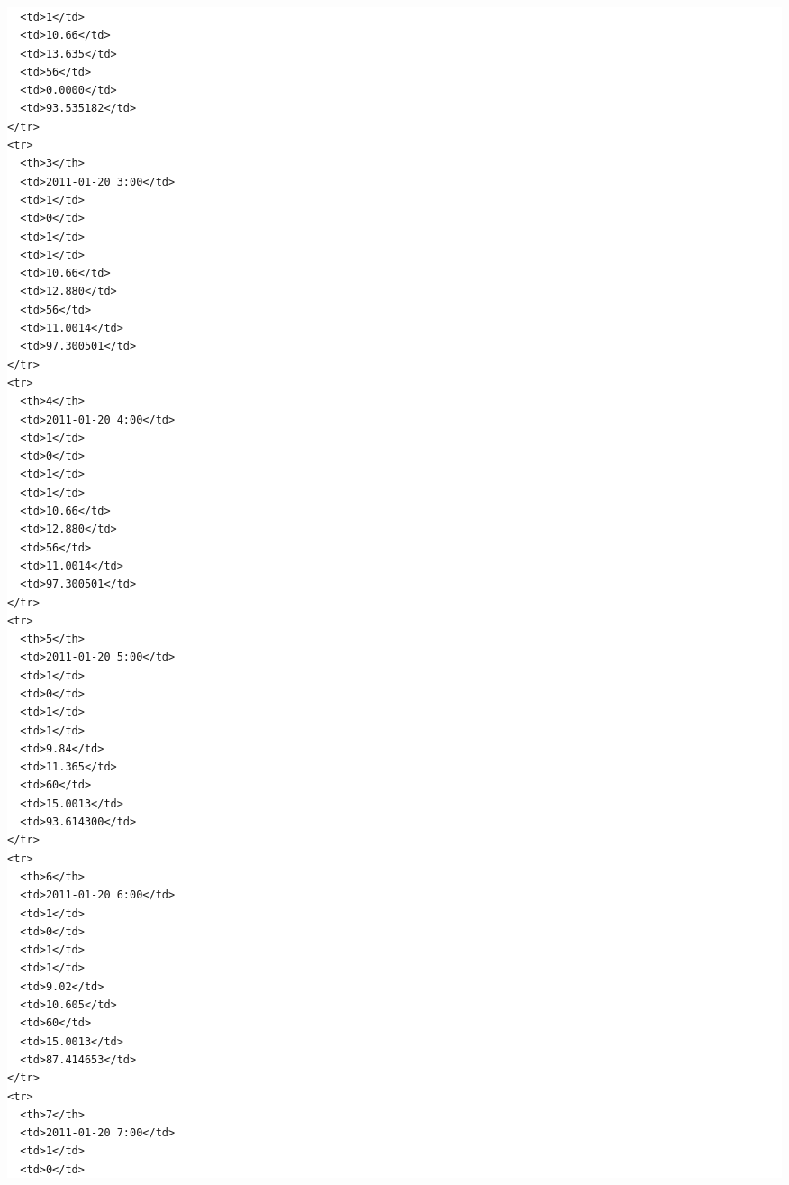       <td>1</td>
      <td>10.66</td>
      <td>13.635</td>
      <td>56</td>
      <td>0.0000</td>
      <td>93.535182</td>
    </tr>
    <tr>
      <th>3</th>
      <td>2011-01-20 3:00</td>
      <td>1</td>
      <td>0</td>
      <td>1</td>
      <td>1</td>
      <td>10.66</td>
      <td>12.880</td>
      <td>56</td>
      <td>11.0014</td>
      <td>97.300501</td>
    </tr>
    <tr>
      <th>4</th>
      <td>2011-01-20 4:00</td>
      <td>1</td>
      <td>0</td>
      <td>1</td>
      <td>1</td>
      <td>10.66</td>
      <td>12.880</td>
      <td>56</td>
      <td>11.0014</td>
      <td>97.300501</td>
    </tr>
    <tr>
      <th>5</th>
      <td>2011-01-20 5:00</td>
      <td>1</td>
      <td>0</td>
      <td>1</td>
      <td>1</td>
      <td>9.84</td>
      <td>11.365</td>
      <td>60</td>
      <td>15.0013</td>
      <td>93.614300</td>
    </tr>
    <tr>
      <th>6</th>
      <td>2011-01-20 6:00</td>
      <td>1</td>
      <td>0</td>
      <td>1</td>
      <td>1</td>
      <td>9.02</td>
      <td>10.605</td>
      <td>60</td>
      <td>15.0013</td>
      <td>87.414653</td>
    </tr>
    <tr>
      <th>7</th>
      <td>2011-01-20 7:00</td>
      <td>1</td>
      <td>0</td>